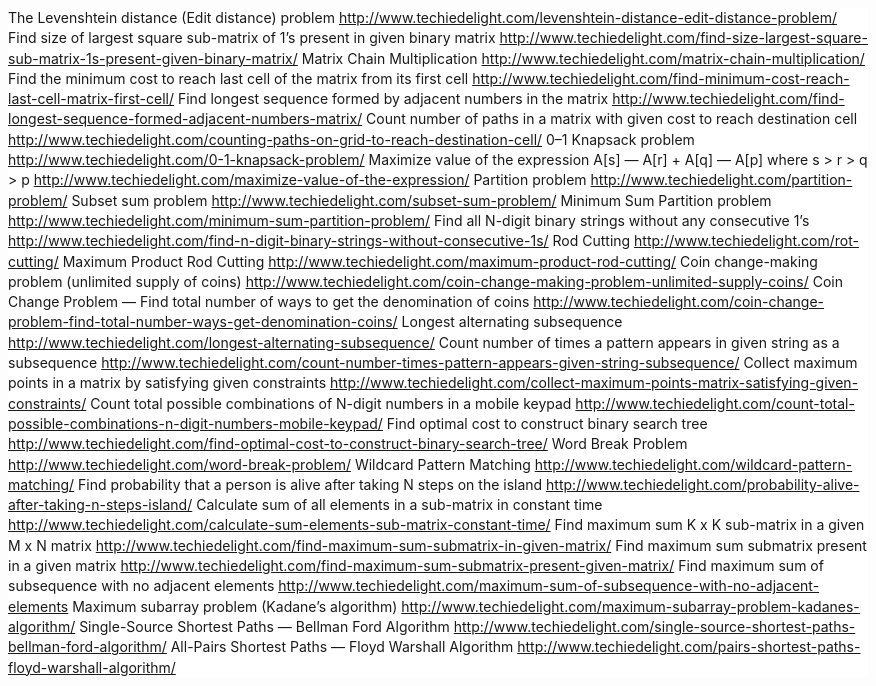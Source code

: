 The Levenshtein distance (Edit distance) problem http://www.techiedelight.com/levenshtein-distance-edit-distance-problem/
Find size of largest square sub-matrix of 1’s present in given binary matrix http://www.techiedelight.com/find-size-largest-square-sub-matrix-1s-present-given-binary-matrix/
Matrix Chain Multiplication http://www.techiedelight.com/matrix-chain-multiplication/
Find the minimum cost to reach last cell of the matrix from its first cell http://www.techiedelight.com/find-minimum-cost-reach-last-cell-matrix-first-cell/
Find longest sequence formed by adjacent numbers in the matrix http://www.techiedelight.com/find-longest-sequence-formed-adjacent-numbers-matrix/
Count number of paths in a matrix with given cost to reach destination cell http://www.techiedelight.com/counting-paths-on-grid-to-reach-destination-cell/
0–1 Knapsack problem http://www.techiedelight.com/0-1-knapsack-problem/
Maximize value of the expression A[s] — A[r] + A[q] — A[p] where s > r > q > p http://www.techiedelight.com/maximize-value-of-the-expression/
Partition problem http://www.techiedelight.com/partition-problem/
Subset sum problem http://www.techiedelight.com/subset-sum-problem/
Minimum Sum Partition problem http://www.techiedelight.com/minimum-sum-partition-problem/
Find all N-digit binary strings without any consecutive 1’s http://www.techiedelight.com/find-n-digit-binary-strings-without-consecutive-1s/
Rod Cutting http://www.techiedelight.com/rot-cutting/
Maximum Product Rod Cutting http://www.techiedelight.com/maximum-product-rod-cutting/
Coin change-making problem (unlimited supply of coins) http://www.techiedelight.com/coin-change-making-problem-unlimited-supply-coins/
Coin Change Problem — Find total number of ways to get the denomination of coins http://www.techiedelight.com/coin-change-problem-find-total-number-ways-get-denomination-coins/
Longest alternating subsequence http://www.techiedelight.com/longest-alternating-subsequence/
Count number of times a pattern appears in given string as a subsequence http://www.techiedelight.com/count-number-times-pattern-appears-given-string-subsequence/
Collect maximum points in a matrix by satisfying given constraints http://www.techiedelight.com/collect-maximum-points-matrix-satisfying-given-constraints/
Count total possible combinations of N-digit numbers in a mobile keypad http://www.techiedelight.com/count-total-possible-combinations-n-digit-numbers-mobile-keypad/
Find optimal cost to construct binary search tree http://www.techiedelight.com/find-optimal-cost-to-construct-binary-search-tree/
Word Break Problem http://www.techiedelight.com/word-break-problem/
Wildcard Pattern Matching http://www.techiedelight.com/wildcard-pattern-matching/
Find probability that a person is alive after taking N steps on the island http://www.techiedelight.com/probability-alive-after-taking-n-steps-island/
Calculate sum of all elements in a sub-matrix in constant time http://www.techiedelight.com/calculate-sum-elements-sub-matrix-constant-time/
Find maximum sum K x K sub-matrix in a given M x N matrix http://www.techiedelight.com/find-maximum-sum-submatrix-in-given-matrix/
Find maximum sum submatrix present in a given matrix http://www.techiedelight.com/find-maximum-sum-submatrix-present-given-matrix/
Find maximum sum of subsequence with no adjacent elements http://www.techiedelight.com/maximum-sum-of-subsequence-with-no-adjacent-elements
Maximum subarray problem (Kadane’s algorithm) http://www.techiedelight.com/maximum-subarray-problem-kadanes-algorithm/
Single-Source Shortest Paths — Bellman Ford Algorithm http://www.techiedelight.com/single-source-shortest-paths-bellman-ford-algorithm/
All-Pairs Shortest Paths — Floyd Warshall Algorithm http://www.techiedelight.com/pairs-shortest-paths-floyd-warshall-algorithm/
